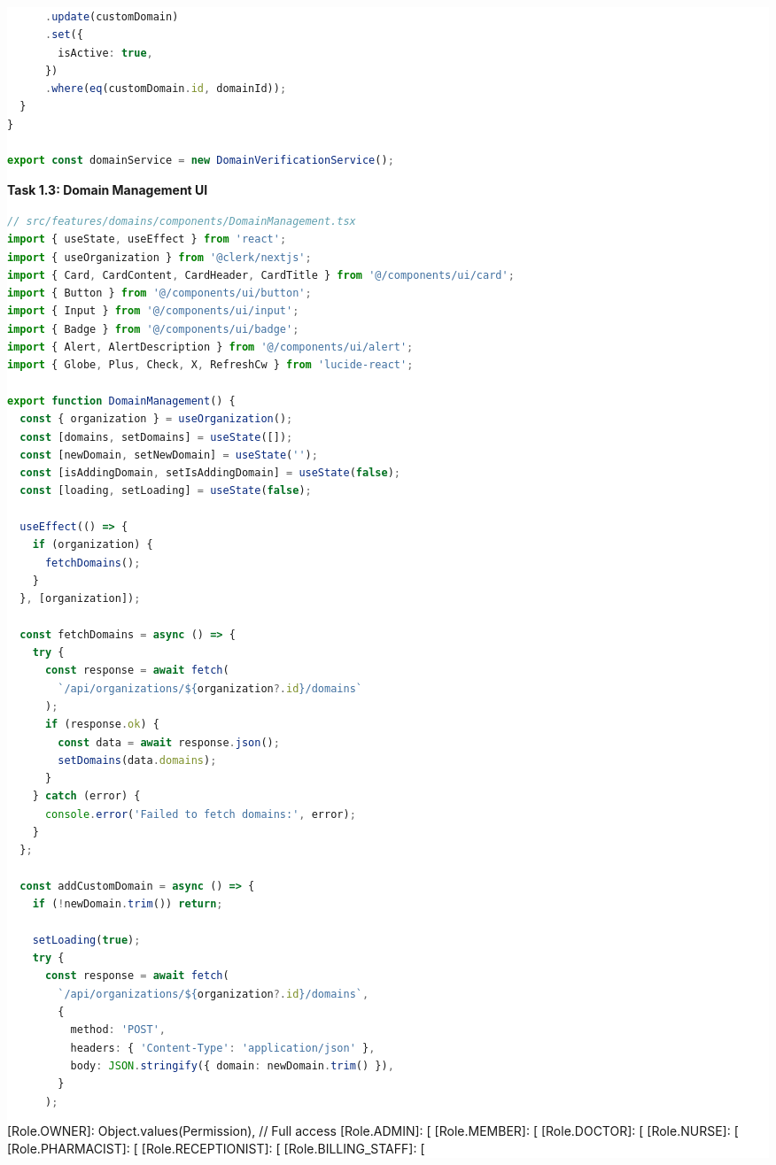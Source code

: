 ```typescript
      .update(customDomain)
      .set({
        isActive: true,
      })
      .where(eq(customDomain.id, domainId));
  }
}

export const domainService = new DomainVerificationService();
```

**Task 1.3: Domain Management UI**
```typescript
// src/features/domains/components/DomainManagement.tsx
import { useState, useEffect } from 'react';
import { useOrganization } from '@clerk/nextjs';
import { Card, CardContent, CardHeader, CardTitle } from '@/components/ui/card';
import { Button } from '@/components/ui/button';
import { Input } from '@/components/ui/input';
import { Badge } from '@/components/ui/badge';
import { Alert, AlertDescription } from '@/components/ui/alert';
import { Globe, Plus, Check, X, RefreshCw } from 'lucide-react';

export function DomainManagement() {
  const { organization } = useOrganization();
  const [domains, setDomains] = useState([]);
  const [newDomain, setNewDomain] = useState('');
  const [isAddingDomain, setIsAddingDomain] = useState(false);
  const [loading, setLoading] = useState(false);

  useEffect(() => {
    if (organization) {
      fetchDomains();
    }
  }, [organization]);

  const fetchDomains = async () => {
    try {
      const response = await fetch(
        `/api/organizations/${organization?.id}/domains`
      );
      if (response.ok) {
        const data = await response.json();
        setDomains(data.domains);
      }
    } catch (error) {
      console.error('Failed to fetch domains:', error);
    }
  };

  const addCustomDomain = async () => {
    if (!newDomain.trim()) return;

    setLoading(true);
    try {
      const response = await fetch(
        `/api/organizations/${organization?.id}/domains`,
        {
          method: 'POST',
          headers: { 'Content-Type': 'application/json' },
          body: JSON.stringify({ domain: newDomain.trim() }),
        }
      );

```

  [Role.OWNER]: Object.values(Permission), // Full access
  [Role.ADMIN]: [
  [Role.MEMBER]: [
  [Role.DOCTOR]: [
  [Role.NURSE]: [
  [Role.PHARMACIST]: [
  [Role.RECEPTIONIST]: [
  [Role.BILLING_STAFF]: [